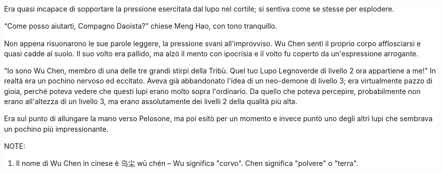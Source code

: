 
Era quasi incapace di sopportare la pressione esercitata dal lupo nel cortile; si sentiva come se stesse per esplodere.


“Come posso aiutarti, Compagno Daoista?” chiese Meng Hao, con tono tranquillo.


Non appena risuonarono le sue parole leggere, la pressione svanì all'improvviso. Wu Chen sentì il proprio corpo afflosciarsi e quasi cadde al suolo. Il suo volto era pallido, ma alzò il mento con ipocrisia e il volto fu coperto da un'espressione arrogante.


“Io sono Wu Chen, membro di una delle tre grandi stirpi della Tribù. Quel tuo Lupo Legnoverde di livello 2 ora appartiene a me!” In realtà era un pochino nervoso ed eccitato. Aveva già abbandonato l'idea di un neo-demone di livello 3; era virtualmente pazzo di gioia, perché poteva vedere che questi lupi erano molto sopra l'ordinario. Da quello che poteva percepire, probabilmente non erano all'altezza di un livello 3, ma erano assolutamente dei livelli 2 della qualità più alta.


Era sul punto di allungare la mano verso Pelosone, ma poi esitò per un momento e invece puntò uno degli altri lupi che sembrava un pochino più impressionante.


NOTE:


1. Il nome di Wu Chen in cinese è 乌尘 wū chén – Wu significa "corvo". Chen significa "polvere" o "terra".
                                                                



